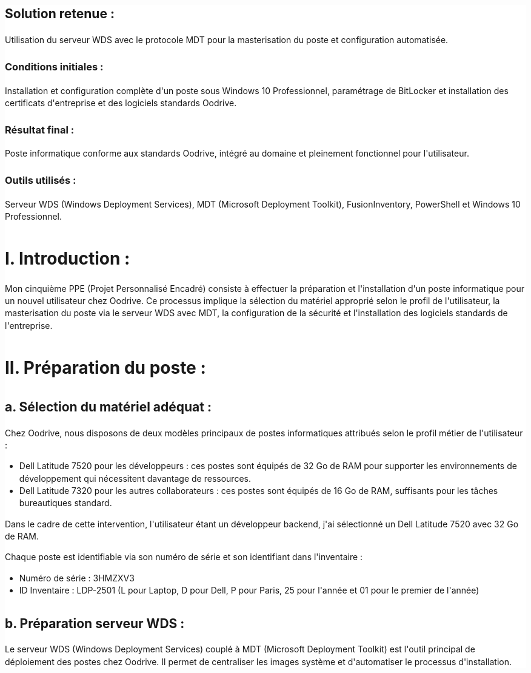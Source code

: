 ## Solution retenue :
Utilisation du serveur WDS avec le protocole MDT pour la masterisation du poste et configuration automatisée.

### Conditions initiales :
Installation et configuration complète d'un poste sous Windows 10 Professionnel, paramétrage de BitLocker et installation des certificats d'entreprise et des logiciels standards Oodrive.

### Résultat final :
Poste informatique conforme aux standards Oodrive, intégré au domaine et pleinement fonctionnel pour l'utilisateur.

### Outils utilisés :
Serveur WDS (Windows Deployment Services), MDT (Microsoft Deployment Toolkit), FusionInventory, PowerShell et Windows 10 Professionnel.

# I. Introduction :
Mon cinquième PPE (Projet Personnalisé Encadré) consiste à effectuer la préparation et l'installation d'un poste informatique pour un nouvel utilisateur chez Oodrive. Ce processus implique la sélection du matériel approprié selon le profil de l'utilisateur, la masterisation du poste via le serveur WDS avec MDT, la configuration de la sécurité et l'installation des logiciels standards de l'entreprise.

# II. Préparation du poste :
## a. Sélection du matériel adéquat :

Chez Oodrive, nous disposons de deux modèles principaux de postes informatiques attribués selon le profil métier de l'utilisateur :

- Dell Latitude 7520 pour les développeurs : ces postes sont équipés de 32 Go de RAM pour supporter les environnements de développement qui nécessitent davantage de ressources.
- Dell Latitude 7320 pour les autres collaborateurs : ces postes sont équipés de 16 Go de RAM, suffisants pour les tâches bureautiques standard.

Dans le cadre de cette intervention, l'utilisateur étant un développeur backend, j'ai sélectionné un Dell Latitude 7520 avec 32 Go de RAM.


Chaque poste est identifiable via son numéro de série et son identifiant dans l'inventaire :
- Numéro de série : 3HMZXV3
- ID Inventaire : LDP-2501 (L pour Laptop, D pour Dell, P pour Paris, 25 pour l'année et 01 pour le premier de l'année)

## b. Préparation serveur WDS :

Le serveur WDS (Windows Deployment Services) couplé à MDT (Microsoft Deployment Toolkit) est l'outil principal de déploiement des postes chez Oodrive. Il permet de centraliser les images système et d'automatiser le processus d'installation.
